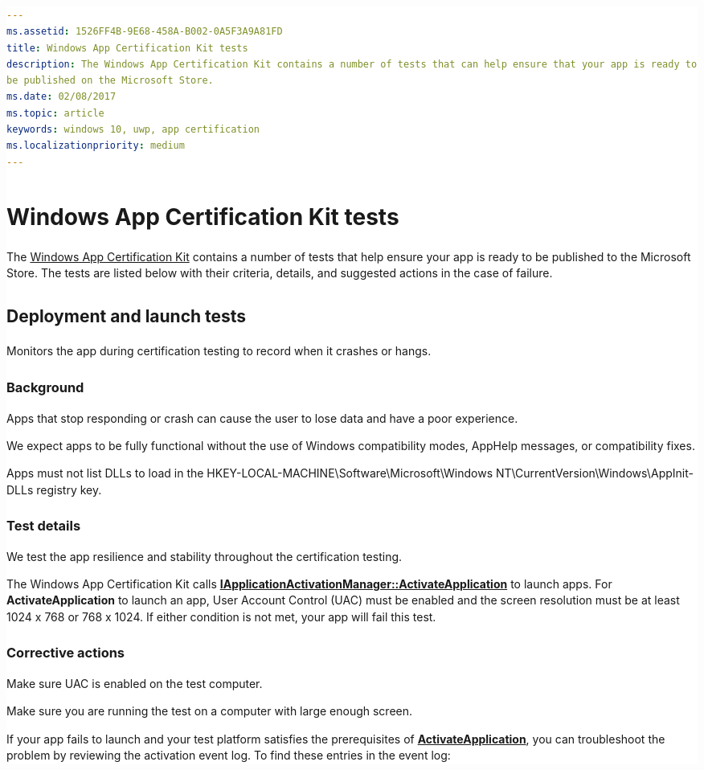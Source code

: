 ```yaml
---
ms.assetid: 1526FF4B-9E68-458A-B002-0A5F3A9A81FD
title: Windows App Certification Kit tests
description: The Windows App Certification Kit contains a number of tests that can help ensure that your app is ready to be published on the Microsoft Store.
ms.date: 02/08/2017
ms.topic: article
keywords: windows 10, uwp, app certification
ms.localizationpriority: medium
---
```

# Windows App Certification Kit tests


The [Windows App Certification Kit](windows-app-certification-kit.md) contains a number of tests that help ensure your app is ready to be published to the Microsoft Store. The tests are listed below with their criteria, details, and suggested actions in the case of failure.

## Deployment and launch tests

Monitors the app during certification testing to record when it crashes or hangs.

### Background

Apps that stop responding or crash can cause the user to lose data and have a poor experience.

We expect apps to be fully functional without the use of Windows compatibility modes, AppHelp messages, or compatibility fixes.

Apps must not list DLLs to load in the HKEY\-LOCAL\-MACHINE\\Software\\Microsoft\\Windows NT\\CurrentVersion\\Windows\\AppInit\-DLLs registry key.

### Test details

We test the app resilience and stability throughout the certification testing.

The Windows App Certification Kit calls [**IApplicationActivationManager::ActivateApplication**](/windows/desktop/api/shobjidl_core/nf-shobjidl_core-iapplicationactivationmanager-activateapplication) to launch apps. For **ActivateApplication** to launch an app, User Account Control (UAC) must be enabled and the screen resolution must be at least 1024 x 768 or 768 x 1024. If either condition is not met, your app will fail this test.

### Corrective actions

Make sure UAC is enabled on the test computer.

Make sure you are running the test on a computer with large enough screen.

If your app fails to launch and your test platform satisfies the prerequisites of [**ActivateApplication**](/windows/desktop/api/shobjidl_core/nf-shobjidl_core-iapplicationactivationmanager-activateapplication), you can troubleshoot the problem by reviewing the activation event log. To find these entries in the event log:
